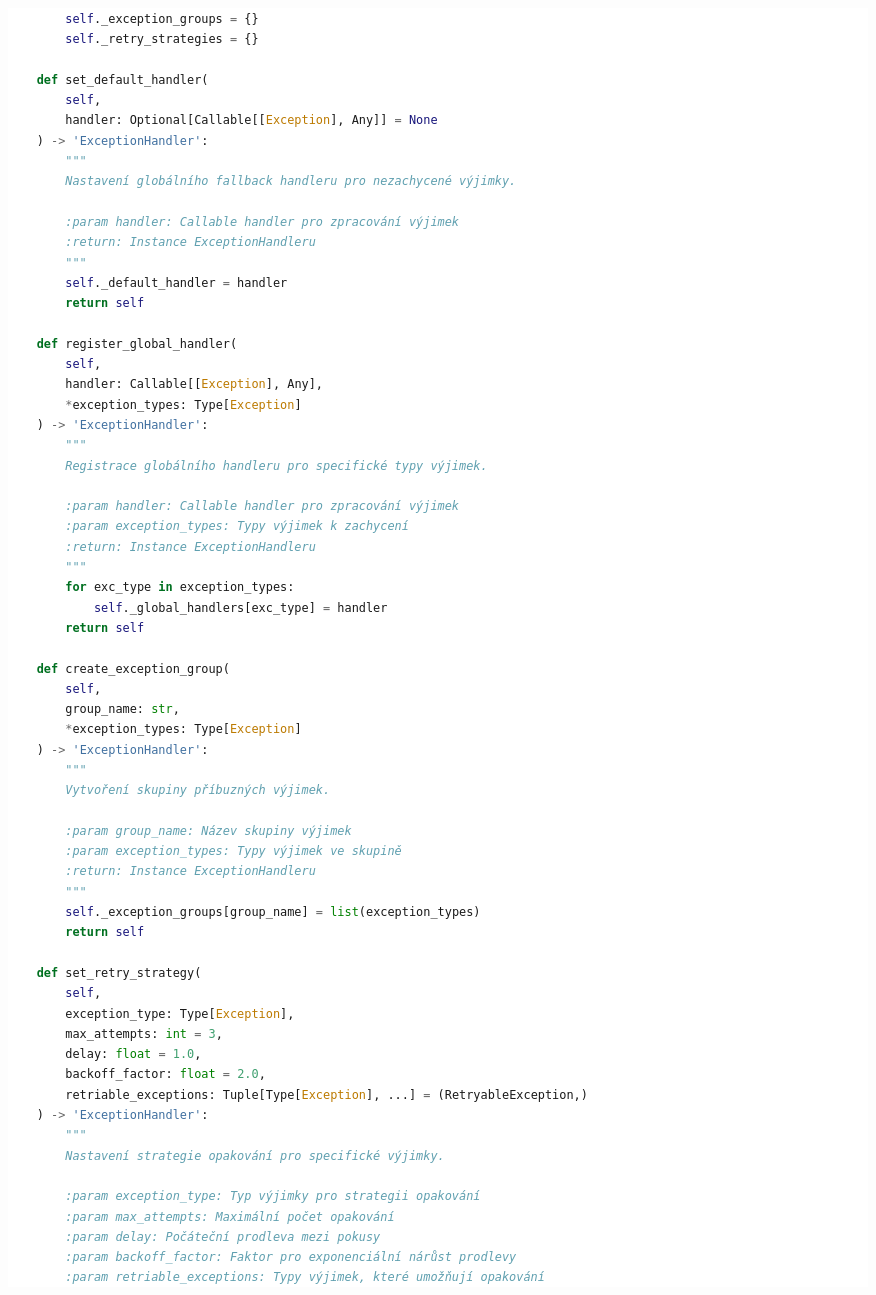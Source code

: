 ```python
        self._exception_groups = {}
        self._retry_strategies = {}

    def set_default_handler(
        self, 
        handler: Optional[Callable[[Exception], Any]] = None
    ) -> 'ExceptionHandler':
        """
        Nastavení globálního fallback handleru pro nezachycené výjimky.
        
        :param handler: Callable handler pro zpracování výjimek
        :return: Instance ExceptionHandleru
        """
        self._default_handler = handler
        return self

    def register_global_handler(
        self, 
        handler: Callable[[Exception], Any], 
        *exception_types: Type[Exception]
    ) -> 'ExceptionHandler':
        """
        Registrace globálního handleru pro specifické typy výjimek.
        
        :param handler: Callable handler pro zpracování výjimek
        :param exception_types: Typy výjimek k zachycení
        :return: Instance ExceptionHandleru
        """
        for exc_type in exception_types:
            self._global_handlers[exc_type] = handler
        return self

    def create_exception_group(
        self, 
        group_name: str, 
        *exception_types: Type[Exception]
    ) -> 'ExceptionHandler':
        """
        Vytvoření skupiny příbuzných výjimek.
        
        :param group_name: Název skupiny výjimek
        :param exception_types: Typy výjimek ve skupině
        :return: Instance ExceptionHandleru
        """
        self._exception_groups[group_name] = list(exception_types)
        return self

    def set_retry_strategy(
        self, 
        exception_type: Type[Exception], 
        max_attempts: int = 3,
        delay: float = 1.0,
        backoff_factor: float = 2.0,
        retriable_exceptions: Tuple[Type[Exception], ...] = (RetryableException,)
    ) -> 'ExceptionHandler':
        """
        Nastavení strategie opakování pro specifické výjimky.
        
        :param exception_type: Typ výjimky pro strategii opakování
        :param max_attempts: Maximální počet opakování
        :param delay: Počáteční prodleva mezi pokusy
        :param backoff_factor: Faktor pro exponenciální nárůst prodlevy
        :param retriable_exceptions: Typy výjimek, které umožňují opakování
```